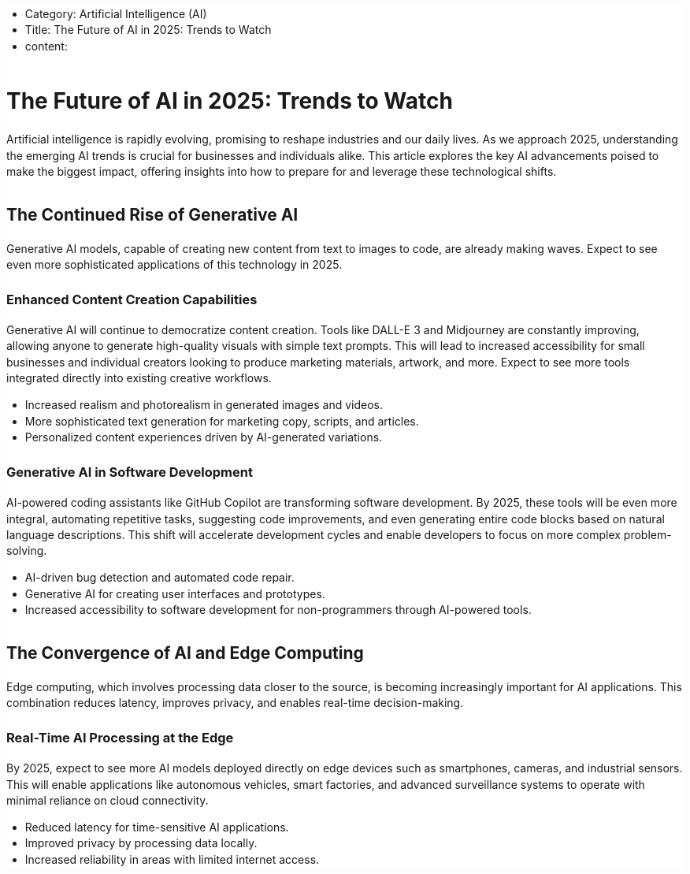 - Category: Artificial Intelligence (AI)
- Title: The Future of AI in 2025: Trends to Watch
- content:
# The Future of AI in 2025: Trends to Watch

Artificial intelligence is rapidly evolving, promising to reshape industries and our daily lives. As we approach 2025, understanding the emerging AI trends is crucial for businesses and individuals alike. This article explores the key AI advancements poised to make the biggest impact, offering insights into how to prepare for and leverage these technological shifts.

## The Continued Rise of Generative AI

Generative AI models, capable of creating new content from text to images to code, are already making waves. Expect to see even more sophisticated applications of this technology in 2025.

### Enhanced Content Creation Capabilities

Generative AI will continue to democratize content creation. Tools like DALL-E 3 and Midjourney are constantly improving, allowing anyone to generate high-quality visuals with simple text prompts. This will lead to increased accessibility for small businesses and individual creators looking to produce marketing materials, artwork, and more. Expect to see more tools integrated directly into existing creative workflows.

*   Increased realism and photorealism in generated images and videos.
*   More sophisticated text generation for marketing copy, scripts, and articles.
*   Personalized content experiences driven by AI-generated variations.

### Generative AI in Software Development

AI-powered coding assistants like GitHub Copilot are transforming software development. By 2025, these tools will be even more integral, automating repetitive tasks, suggesting code improvements, and even generating entire code blocks based on natural language descriptions. This shift will accelerate development cycles and enable developers to focus on more complex problem-solving.

*   AI-driven bug detection and automated code repair.
*   Generative AI for creating user interfaces and prototypes.
*   Increased accessibility to software development for non-programmers through AI-powered tools.

## The Convergence of AI and Edge Computing

Edge computing, which involves processing data closer to the source, is becoming increasingly important for AI applications. This combination reduces latency, improves privacy, and enables real-time decision-making.

### Real-Time AI Processing at the Edge

By 2025, expect to see more AI models deployed directly on edge devices such as smartphones, cameras, and industrial sensors. This will enable applications like autonomous vehicles, smart factories, and advanced surveillance systems to operate with minimal reliance on cloud connectivity.

*   Reduced latency for time-sensitive AI applications.
*   Improved privacy by processing data locally.
*   Increased reliability in areas with limited internet access.

